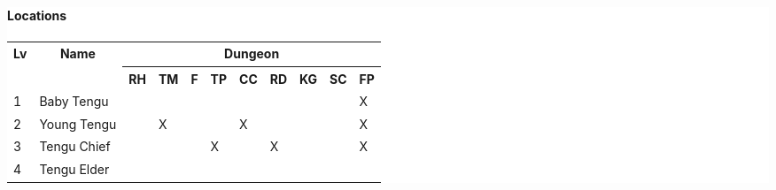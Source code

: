 </table>

#### Locations

<table class="monsterLocationTable">
  <tr>
    <th rowspan="2">Lv</th>
    <th rowspan="2">Name</th>
    <th colspan="9">Dungeon</th>
  </tr>
  <tr>
    <th>RH</th>
    <th>TM</th>
    <th>F</th>
    <th>TP</th>
    <th>CC</th>
    <th>RD</th>
    <th>KG</th>
    <th>SC</th>
    <th>FP</th>
  </tr>
  <tr>
    <td>1</td>
    <td>Baby Tengu</td>
    <td></td>
    <td></td>
    <td></td>
    <td></td>
    <td></td>
    <td></td>
    <td></td>
    <td></td>
    <td>X</td>
  </tr>
  <tr>
    <td>2</td>
    <td>Young Tengu</td>
    <td></td>
    <td>X</td>
    <td></td>
    <td></td>
    <td>X</td>
    <td></td>
    <td></td>
    <td></td>
    <td>X</td>
  </tr>
  <tr>
    <td>3</td>
    <td>Tengu Chief</td>
    <td></td>
    <td></td>
    <td></td>
    <td>X</td>
    <td></td>
    <td>X</td>
    <td></td>
    <td></td>
    <td>X</td>
  </tr>
  <tr>
    <td>4</td>
    <td>Tengu Elder</td>
    <td></td>